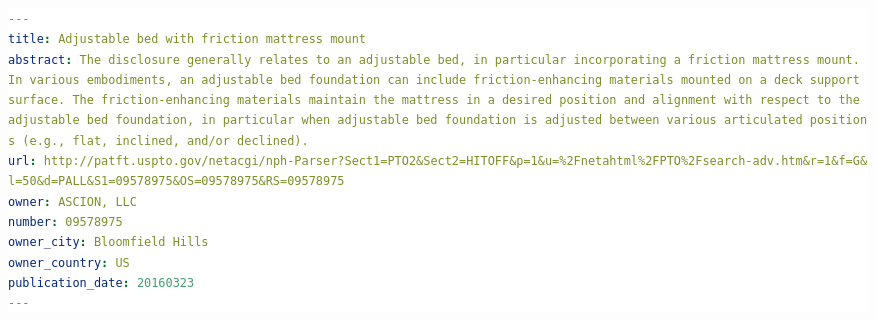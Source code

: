```yaml
---
title: Adjustable bed with friction mattress mount
abstract: The disclosure generally relates to an adjustable bed, in particular incorporating a friction mattress mount. In various embodiments, an adjustable bed foundation can include friction-enhancing materials mounted on a deck support surface. The friction-enhancing materials maintain the mattress in a desired position and alignment with respect to the adjustable bed foundation, in particular when adjustable bed foundation is adjusted between various articulated positions (e.g., flat, inclined, and/or declined).
url: http://patft.uspto.gov/netacgi/nph-Parser?Sect1=PTO2&Sect2=HITOFF&p=1&u=%2Fnetahtml%2FPTO%2Fsearch-adv.htm&r=1&f=G&l=50&d=PALL&S1=09578975&OS=09578975&RS=09578975
owner: ASCION, LLC
number: 09578975
owner_city: Bloomfield Hills
owner_country: US
publication_date: 20160323
---
```

